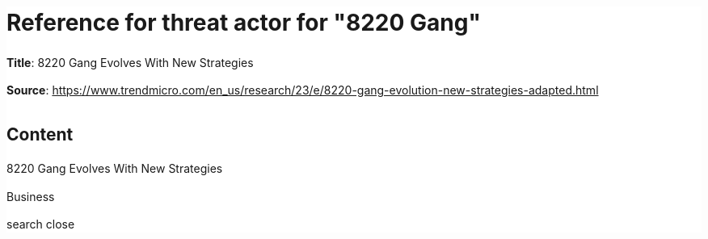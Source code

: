 # Reference for threat actor for "8220 Gang"

**Title**: 8220 Gang Evolves With New Strategies

**Source**: https://www.trendmicro.com/en_us/research/23/e/8220-gang-evolution-new-strategies-adapted.html

## Content























8220 Gang Evolves With New Strategies



































Business



search
close






